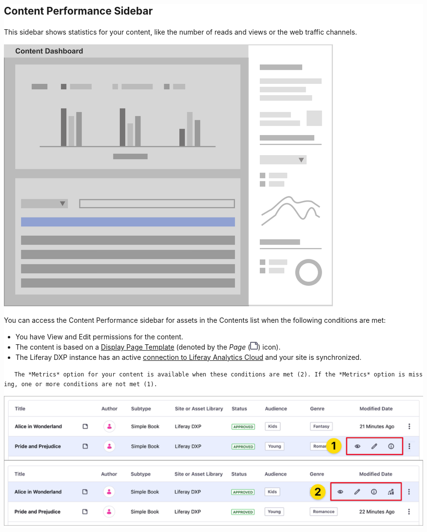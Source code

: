 ## Content Performance Sidebar

This sidebar shows statistics for your content, like the number of reads and views or the web traffic channels.

![Access the Performance sidebar from the assets in the Contents list](./content-dashboard-interface/images/08.png)

You can access the Content Performance sidebar for assets in the Contents list when the following conditions are met:

- You have View and Edit permissions for the content.
- The content is based on a [Display Page Template](../../site-building/displaying-content/using-display-page-templates/displaying-content-with-display-page-templates.md) (denoted by the *Page* (![Page](../../images/icon-page.png)) icon).
- The Liferay DXP instance has an active [connection to Liferay Analytics Cloud](https://learn.liferay.com/analytics-cloud/latest/en/getting-started/connecting-data-sources/connecting-liferay-dxp-to-analytics-cloud.html) and your site is synchronized.

```note::
   The *Metrics* option for your content is available when these conditions are met (2). If the *Metrics* option is missing, one or more conditions are not met (1).
```

![Ensure that your configuration meets the conditions for showing the content metrics](./content-dashboard-interface/images/13.png)
